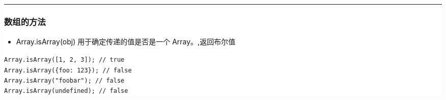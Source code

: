 



------

### 数组的方法

- Array.isArray(obj) 用于确定传递的值是否是一个 Array。,返回布尔值

```
Array.isArray([1, 2, 3]); // true
Array.isArray({foo: 123}); // false
Array.isArray("foobar"); // false
Array.isArray(undefined); // false
```